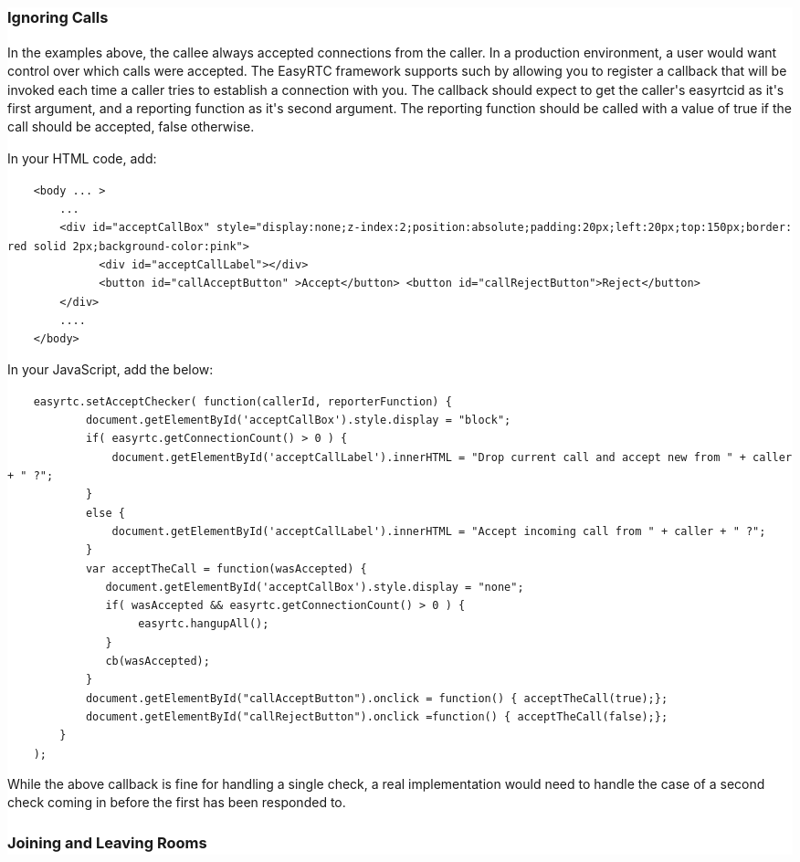 ### Ignoring Calls

In the examples above, the callee always accepted connections from the caller.
In a production environment, a user would want control over which calls were accepted.
The EasyRTC framework supports such by allowing you to register a callback that will be invoked
each time a caller tries to establish a connection with you. The callback should expect to get
the caller's easyrtcid as it's first argument, and a reporting function as it's second argument.
The reporting function should be called with a value of true if the call should be accepted, false otherwise.


In your HTML code, add:

        <body ... >
            ...
            <div id="acceptCallBox" style="display:none;z-index:2;position:absolute;padding:20px;left:20px;top:150px;border:red solid 2px;background-color:pink">
                  <div id="acceptCallLabel"></div>
                  <button id="callAcceptButton" >Accept</button> <button id="callRejectButton">Reject</button>
            </div>
            ....
        </body>

In your JavaScript, add the below:

        easyrtc.setAcceptChecker( function(callerId, reporterFunction) {
                document.getElementById('acceptCallBox').style.display = "block";
                if( easyrtc.getConnectionCount() > 0 ) {
                    document.getElementById('acceptCallLabel').innerHTML = "Drop current call and accept new from " + caller + " ?";
                }
                else {
                    document.getElementById('acceptCallLabel').innerHTML = "Accept incoming call from " + caller + " ?";
                }
                var acceptTheCall = function(wasAccepted) {
                   document.getElementById('acceptCallBox').style.display = "none";
                   if( wasAccepted && easyrtc.getConnectionCount() > 0 ) {
                        easyrtc.hangupAll();
                   }
                   cb(wasAccepted);
                }
                document.getElementById("callAcceptButton").onclick = function() { acceptTheCall(true);};
                document.getElementById("callRejectButton").onclick =function() { acceptTheCall(false);};
            }
        );

While the above callback is fine for handling a single check, a real implementation would need to handle the case
of a second check coming in before the first has been responded to.


### Joining and Leaving Rooms
